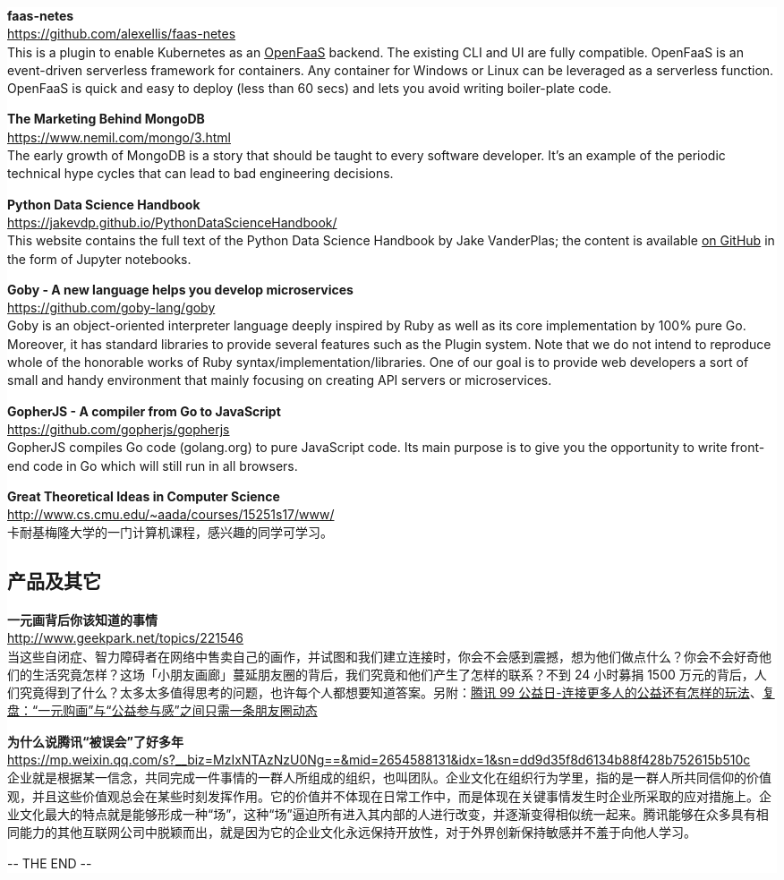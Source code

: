 **faas-netes**  
https://github.com/alexellis/faas-netes  
This is a plugin to enable Kubernetes as an [OpenFaaS](https://github.com/alexellis/faas) backend. The existing CLI and UI are fully compatible. OpenFaaS is an event-driven serverless framework for containers. Any container for Windows or Linux can be leveraged as a serverless function. OpenFaaS is quick and easy to deploy (less than 60 secs) and lets you avoid writing boiler-plate code.

**The Marketing Behind MongoDB**  
https://www.nemil.com/mongo/3.html  
The early growth of MongoDB is a story that should be taught to every software developer. It’s an example of the periodic technical hype cycles that can lead to bad engineering decisions.

**Python Data Science Handbook**  
https://jakevdp.github.io/PythonDataScienceHandbook/  
This website contains the full text of the Python Data Science Handbook by Jake VanderPlas; the content is available [on GitHub](https://github.com/jakevdp/PythonDataScienceHandbook) in the form of Jupyter notebooks.

**Goby - A new language helps you develop microservices**  
https://github.com/goby-lang/goby  
Goby is an object-oriented interpreter language deeply inspired by Ruby as well as its core implementation by 100% pure Go. Moreover, it has standard libraries to provide several features such as the Plugin system. Note that we do not intend to reproduce whole of the honorable works of Ruby syntax/implementation/libraries. One of our goal is to provide web developers a sort of small and handy environment that mainly focusing on creating API servers or microservices.

**GopherJS - A compiler from Go to JavaScript**  
https://github.com/gopherjs/gopherjs  
GopherJS compiles Go code (golang.org) to pure JavaScript code. Its main purpose is to give you the opportunity to write front-end code in Go which will still run in all browsers.

**Great Theoretical Ideas in Computer Science**  
http://www.cs.cmu.edu/~aada/courses/15251s17/www/  
卡耐基梅隆大学的一门计算机课程，感兴趣的同学可学习。

## 产品及其它

**一元画背后你该知道的事情**  
http://www.geekpark.net/topics/221546  
当这些自闭症、智力障碍者在网络中售卖自己的画作，并试图和我们建立连接时，你会不会感到震撼，想为他们做点什么？你会不会好奇他们的生活究竟怎样？这场「小朋友画廊」蔓延朋友圈的背后，我们究竟和他们产生了怎样的联系？不到 24 小时募捐 1500 万元的背后，人们究竟得到了什么？太多太多值得思考的问题，也许每个人都想要知道答案。另附：[腾讯 99 公益日-连接更多人的公益还有怎样的玩法](http://www.geekpark.net/topics/221640)、[复盘：“一元购画”与“公益参与感”之间只需一条朋友圈动态](https://mp.weixin.qq.com/s?__biz=MzI2NTY4MDg1NA==&mid=2247488571&idx=1&sn=af73b8932d0ff9304cb9d045d07e4d36)

**为什么说腾讯“被误会”了好多年**  
https://mp.weixin.qq.com/s?__biz=MzIxNTAzNzU0Ng==&mid=2654588131&idx=1&sn=dd9d35f8d6134b88f428b752615b510c  
企业就是根据某一信念，共同完成一件事情的一群人所组成的组织，也叫团队。企业文化在组织行为学里，指的是一群人所共同信仰的价值观，并且这些价值观总会在某些时刻发挥作用。它的价值并不体现在日常工作中，而是体现在关键事情发生时企业所采取的应对措施上。企业文化最大的特点就是能够形成一种“场”，这种“场”逼迫所有进入其内部的人进行改变，并逐渐变得相似统一起来。腾讯能够在众多具有相同能力的其他互联网公司中脱颖而出，就是因为它的企业文化永远保持开放性，对于外界创新保持敏感并不羞于向他人学习。

-- THE END --

